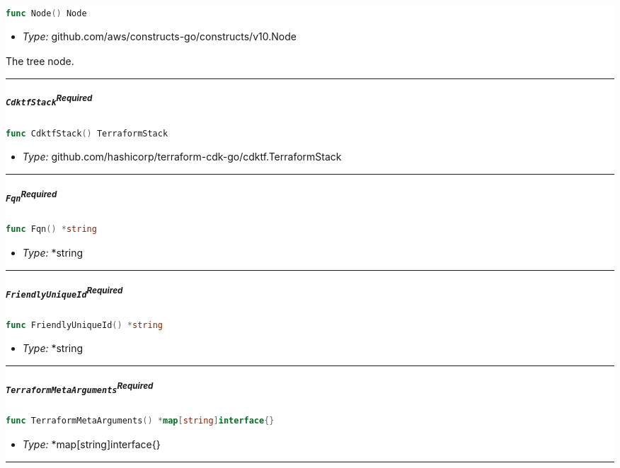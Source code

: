 ```go
func Node() Node
```

- *Type:* github.com/aws/constructs-go/constructs/v10.Node

The tree node.

---

##### `CdktfStack`<sup>Required</sup> <a name="CdktfStack" id="@cdktf/provider-vault.dataVaultNomadAccessToken.DataVaultNomadAccessToken.property.cdktfStack"></a>

```go
func CdktfStack() TerraformStack
```

- *Type:* github.com/hashicorp/terraform-cdk-go/cdktf.TerraformStack

---

##### `Fqn`<sup>Required</sup> <a name="Fqn" id="@cdktf/provider-vault.dataVaultNomadAccessToken.DataVaultNomadAccessToken.property.fqn"></a>

```go
func Fqn() *string
```

- *Type:* *string

---

##### `FriendlyUniqueId`<sup>Required</sup> <a name="FriendlyUniqueId" id="@cdktf/provider-vault.dataVaultNomadAccessToken.DataVaultNomadAccessToken.property.friendlyUniqueId"></a>

```go
func FriendlyUniqueId() *string
```

- *Type:* *string

---

##### `TerraformMetaArguments`<sup>Required</sup> <a name="TerraformMetaArguments" id="@cdktf/provider-vault.dataVaultNomadAccessToken.DataVaultNomadAccessToken.property.terraformMetaArguments"></a>

```go
func TerraformMetaArguments() *map[string]interface{}
```

- *Type:* *map[string]interface{}

---
